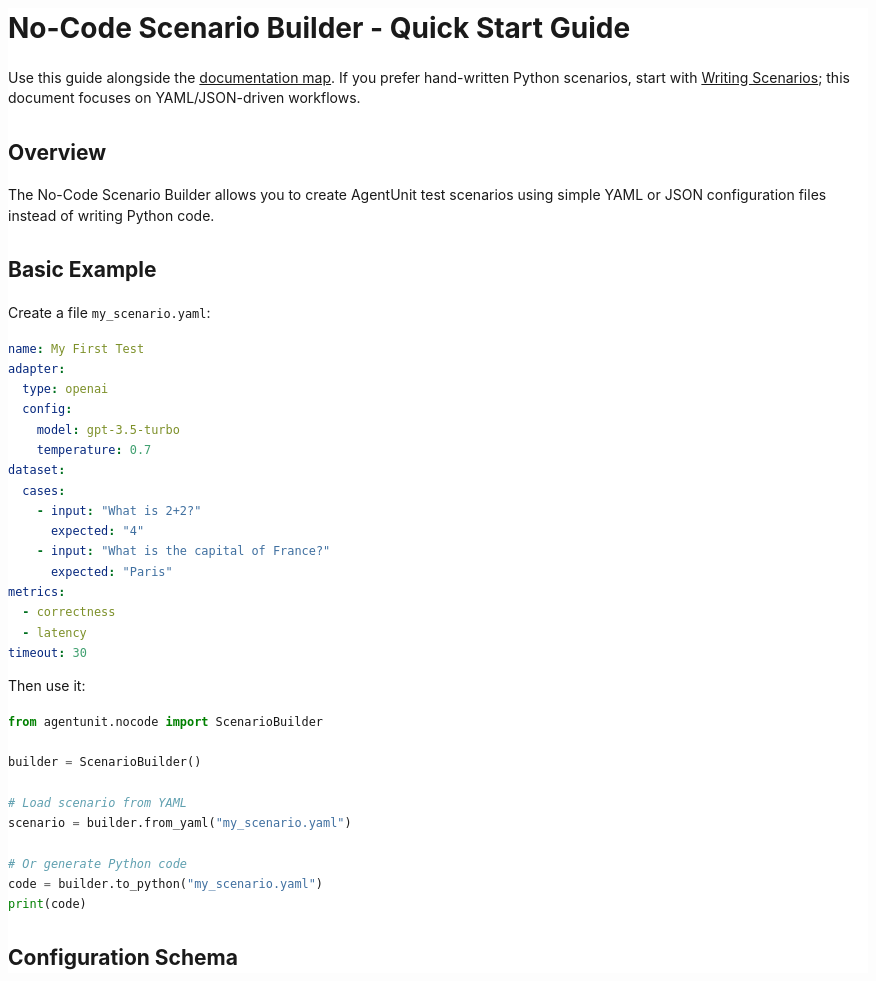 # No-Code Scenario Builder - Quick Start Guide

Use this guide alongside the [documentation map](../README.md#documentation-map). If you prefer hand-written Python scenarios, start with [Writing Scenarios](writing-scenarios.md); this document focuses on YAML/JSON-driven workflows.

## Overview

The No-Code Scenario Builder allows you to create AgentUnit test scenarios using simple YAML or JSON configuration files instead of writing Python code.

## Basic Example

Create a file `my_scenario.yaml`:

```yaml
name: My First Test
adapter:
  type: openai
  config:
    model: gpt-3.5-turbo
    temperature: 0.7
dataset:
  cases:
    - input: "What is 2+2?"
      expected: "4"
    - input: "What is the capital of France?"
      expected: "Paris"
metrics:
  - correctness
  - latency
timeout: 30
```

Then use it:

```python
from agentunit.nocode import ScenarioBuilder

builder = ScenarioBuilder()

# Load scenario from YAML
scenario = builder.from_yaml("my_scenario.yaml")

# Or generate Python code
code = builder.to_python("my_scenario.yaml")
print(code)
```

## Configuration Schema
